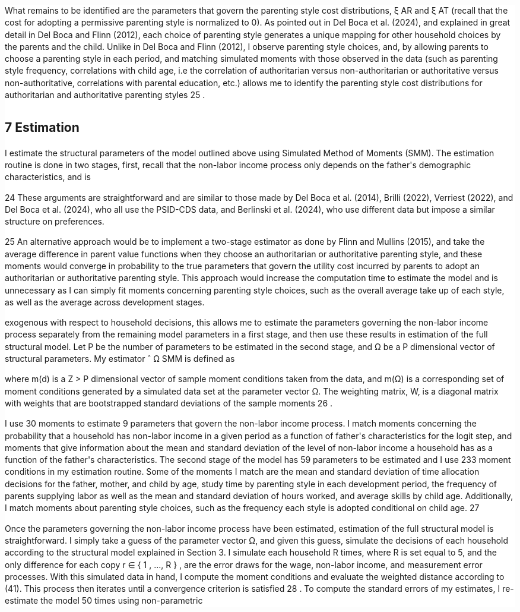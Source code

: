 What remains to be identified are the parameters that govern the parenting style cost distributions, ξ AR and ξ AT (recall that the cost for adopting a permissive parenting style is normalized to 0). As pointed out in Del Boca et al. (2024), and explained in great detail in Del Boca and Flinn (2012), each choice of parenting style generates a unique mapping for other household choices by the parents and the child. Unlike in Del Boca and Flinn (2012), I observe parenting style choices, and, by allowing parents to choose a parenting style in each period, and matching simulated moments with those observed in the data (such as parenting style frequency, correlations with child age, i.e the correlation of authoritarian versus non-authoritarian or authoritative versus non-authoritative, correlations with parental education, etc.) allows me to identify the parenting style cost distributions for authoritarian and authoritative parenting styles 25 .

## 7 Estimation

I estimate the structural parameters of the model outlined above using Simulated Method of Moments (SMM). The estimation routine is done in two stages, first, recall that the non-labor income process only depends on the father's demographic characteristics, and is

24 These arguments are straightforward and are similar to those made by Del Boca et al. (2014), Brilli (2022), Verriest (2022), and Del Boca et al. (2024), who all use the PSID-CDS data, and Berlinski et al. (2024), who use different data but impose a similar structure on preferences.

25 An alternative approach would be to implement a two-stage estimator as done by Flinn and Mullins (2015), and take the average difference in parent value functions when they choose an authoritarian or authoritative parenting style, and these moments would converge in probability to the true parameters that govern the utility cost incurred by parents to adopt an authoritarian or authoritative parenting style. This approach would increase the computation time to estimate the model and is unnecessary as I can simply fit moments concerning parenting style choices, such as the overall average take up of each style, as well as the average across development stages.

exogenous with respect to household decisions, this allows me to estimate the parameters governing the non-labor income process separately from the remaining model parameters in a first stage, and then use these results in estimation of the full structural model. Let P be the number of parameters to be estimated in the second stage, and Ω be a P dimensional vector of structural parameters. My estimator ˆ Ω SMM is defined as



where m(d) is a Z &gt; P dimensional vector of sample moment conditions taken from the data, and m(Ω) is a corresponding set of moment conditions generated by a simulated data set at the parameter vector Ω. The weighting matrix, W, is a diagonal matrix with weights that are bootstrapped standard deviations of the sample moments 26 .

I use 30 moments to estimate 9 parameters that govern the non-labor income process. I match moments concerning the probability that a household has non-labor income in a given period as a function of father's characteristics for the logit step, and moments that give information about the mean and standard deviation of the level of non-labor income a household has as a function of the father's characteristics. The second stage of the model has 59 parameters to be estimated and I use 233 moment conditions in my estimation routine. Some of the moments I match are the mean and standard deviation of time allocation decisions for the father, mother, and child by age, study time by parenting style in each development period, the frequency of parents supplying labor as well as the mean and standard deviation of hours worked, and average skills by child age. Additionally, I match moments about parenting style choices, such as the frequency each style is adopted conditional on child age. 27

Once the parameters governing the non-labor income process have been estimated, estimation of the full structural model is straightforward. I simply take a guess of the parameter vector Ω, and given this guess, simulate the decisions of each household according to the structural model explained in Section 3. I simulate each household R times, where R is set equal to 5, and the only difference for each copy r ∈ { 1 , ..., R } , are the error draws for the wage, non-labor income, and measurement error processes. With this simulated data in hand, I compute the moment conditions and evaluate the weighted distance according to (41). This process then iterates until a convergence criterion is satisfied 28 . To compute the standard errors of my estimates, I re-estimate the model 50 times using non-parametric
